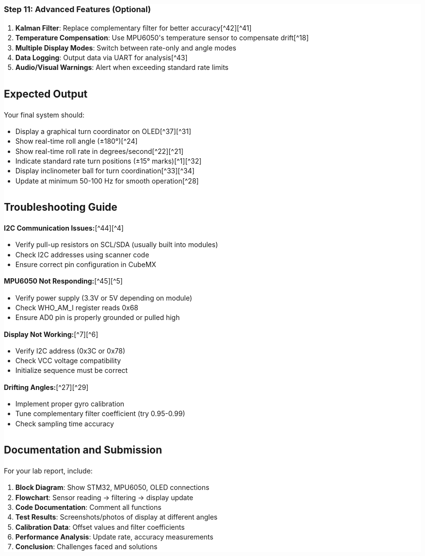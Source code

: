 ### **Step 11: Advanced Features (Optional)**

1. **Kalman Filter**: Replace complementary filter for better accuracy[^42][^41]
2. **Temperature Compensation**: Use MPU6050's temperature sensor to compensate drift[^18]
3. **Multiple Display Modes**: Switch between rate-only and angle modes
4. **Data Logging**: Output data via UART for analysis[^43]
5. **Audio/Visual Warnings**: Alert when exceeding standard rate limits

## Expected Output

Your final system should:

- Display a graphical turn coordinator on OLED[^37][^31]
- Show real-time roll angle (±180°)[^24]
- Show real-time roll rate in degrees/second[^22][^21]
- Indicate standard rate turn positions (±15° marks)[^1][^32]
- Display inclinometer ball for turn coordination[^33][^34]
- Update at minimum 50-100 Hz for smooth operation[^28]

## Troubleshooting Guide

**I2C Communication Issues:**[^44][^4]

- Verify pull-up resistors on SCL/SDA (usually built into modules)
- Check I2C addresses using scanner code
- Ensure correct pin configuration in CubeMX

**MPU6050 Not Responding:**[^45][^5]

- Verify power supply (3.3V or 5V depending on module)
- Check WHO_AM_I register reads 0x68
- Ensure AD0 pin is properly grounded or pulled high

**Display Not Working:**[^7][^6]

- Verify I2C address (0x3C or 0x78)
- Check VCC voltage compatibility
- Initialize sequence must be correct

**Drifting Angles:**[^27][^29]

- Implement proper gyro calibration
- Tune complementary filter coefficient (try 0.95-0.99)
- Check sampling time accuracy

## Documentation and Submission

For your lab report, include:

1. **Block Diagram**: Show STM32, MPU6050, OLED connections
2. **Flowchart**: Sensor reading → filtering → display update
3. **Code Documentation**: Comment all functions
4. **Test Results**: Screenshots/photos of display at different angles
5. **Calibration Data**: Offset values and filter coefficients
6. **Performance Analysis**: Update rate, accuracy measurements
7. **Conclusion**: Challenges faced and solutions
